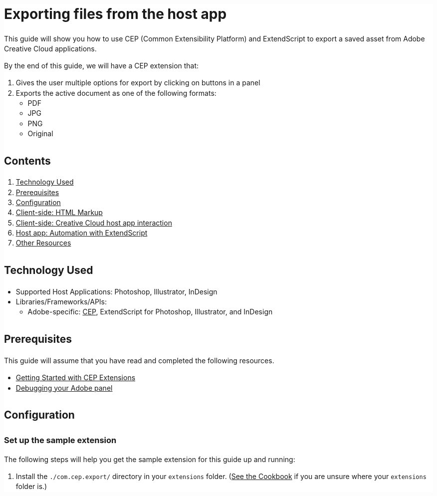 # Exporting files from the host app

This guide will show you how to use CEP (Common Extensibility Platform) and ExtendScript to export a saved asset from Adobe Creative Cloud applications.

By the end of this guide, we will have a CEP extension that:

1. Gives the user multiple options for export by clicking on buttons in a panel
1. Exports the active document as one of the following formats:
	- PDF
	- JPG
	- PNG
	- Original




## Contents

1. [Technology Used](#technology-used)
1. [Prerequisites](#prerequisites)
1. [Configuration](#configuration)
1. [Client-side: HTML Markup](#client-side-html-markup)
1. [Client-side: Creative Cloud host app interaction](#client-side-creative-cloud-host-app-interaction)
1. [Host app: Automation with ExtendScript](#host-app-automation-with-extendscript)
1. [Other Resources](#other-resources)



## Technology Used

- Supported Host Applications: Photoshop, Illustrator, InDesign
- Libraries/Frameworks/APIs:
    - Adobe-specific: [CEP](https://github.com/Adobe-CEP/CEP-Resources/), ExtendScript for Photoshop, Illustrator, and InDesign


## Prerequisites

This guide will assume that you have read and completed the following resources.

- [Getting Started with CEP Extensions](../readme.md)
- [Debugging your Adobe panel](https://medium.com/adobe-io/debugging-your-adobe-panel-cf73f00f6961)


## Configuration

### Set up the sample extension

The following steps will help you get the sample extension for this guide up and running:

1. Install the `./com.cep.export/` directory in your `extensions` folder. ([See the Cookbook](https://github.com/Adobe-CEP/CEP-Resources/blob/master/CEP_8.x/Documentation/CEP%208.0%20HTML%20Extension%20Cookbook.md#extension-folders) if you are unsure where your `extensions` folder is.)
